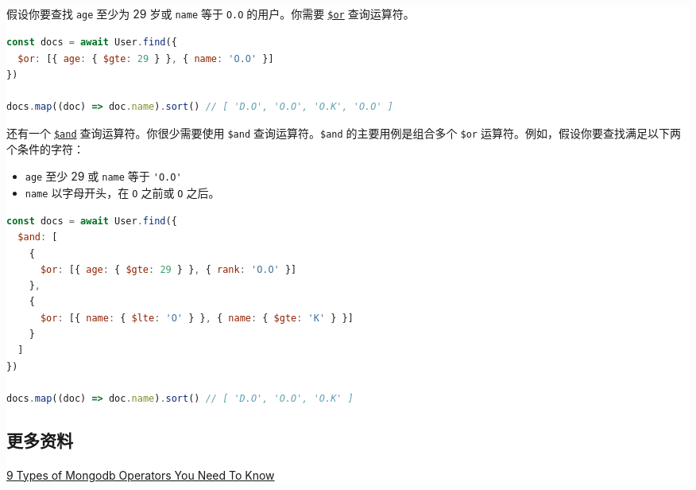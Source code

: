 假设你要查找 `age` 至少为 29 岁或 `name` 等于 `O.O` 的用户。你需要 [`$or`](https://docs.mongodb.com/manual/reference/operator/query/or/#op._S_or) 查询运算符。

```js
const docs = await User.find({
  $or: [{ age: { $gte: 29 } }, { name: 'O.O' }]
})

docs.map((doc) => doc.name).sort() // [ 'D.O', 'O.O', 'O.K', 'O.O' ]
```

还有一个 [`$and`](https://docs.mongodb.com/manual/reference/operator/query/and/#op._S_and) 查询运算符。你很少需要使用 `$and` 查询运算符。`$and` 的主要用例是组合多个 `$or` 运算符。例如，假设你要查找满足以下两个条件的字符：

- `age` 至少 29 或 `name` 等于 `'O.O'`
- `name` 以字母开头，在 `O` 之前或 `O` 之后。

```js
const docs = await User.find({
  $and: [
    {
      $or: [{ age: { $gte: 29 } }, { rank: 'O.O' }]
    },
    {
      $or: [{ name: { $lte: 'O' } }, { name: { $gte: 'K' } }]
    }
  ]
})

docs.map((doc) => doc.name).sort() // [ 'D.O', 'O.O', 'O.K' ]
```

## 更多资料

[9 Types of Mongodb Operators You Need To Know](https://kinsta.com/blog/mongodb-operators/)
